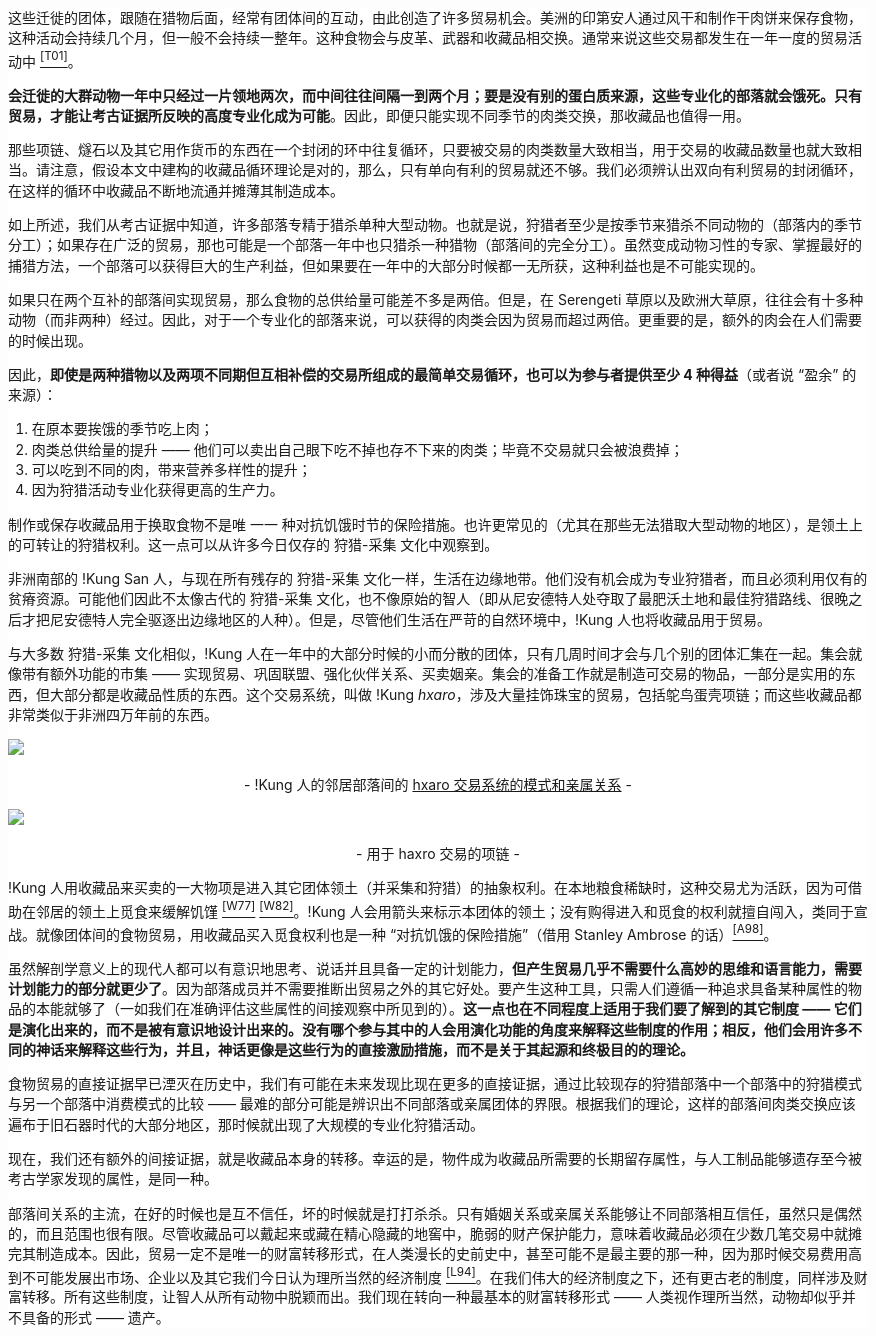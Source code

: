 这些迁徙的团体，跟随在猎物后面，经常有团体间的互动，由此创造了许多贸易机会。美洲的印第安人通过风干和制作干肉饼来保存食物，这种活动会持续几个月，但一般不会持续一整年。这种食物会与皮革、武器和收藏品相交换。通常来说这些交易都发生在一年一度的贸易活动中 [<sup>[T01]</sup>](#T01)。

**会迁徙的大群动物一年中只经过一片领地两次，而中间往往间隔一到两个月；要是没有别的蛋白质来源，这些专业化的部落就会饿死。只有贸易，才能让考古证据所反映的高度专业化成为可能**。因此，即便只能实现不同季节的肉类交换，那收藏品也值得一用。

那些项链、燧石以及其它用作货币的东西在一个封闭的环中往复循环，只要被交易的肉类数量大致相当，用于交易的收藏品数量也就大致相当。请注意，假设本文中建构的收藏品循环理论是对的，那么，只有单向有利的贸易就还不够。我们必须辨认出双向有利贸易的封闭循环，在这样的循环中收藏品不断地流通并摊薄其制造成本。

如上所述，我们从考古证据中知道，许多部落专精于猎杀单种大型动物。也就是说，狩猎者至少是按季节来猎杀不同动物的（部落内的季节分工）；如果存在广泛的贸易，那也可能是一个部落一年中也只猎杀一种猎物（部落间的完全分工）。虽然变成动物习性的专家、掌握最好的捕猎方法，一个部落可以获得巨大的生产利益，但如果要在一年中的大部分时候都一无所获，这种利益也是不可能实现的。

如果只在两个互补的部落间实现贸易，那么食物的总供给量可能差不多是两倍。但是，在 Serengeti 草原以及欧洲大草原，往往会有十多种动物（而非两种）经过。因此，对于一个专业化的部落来说，可以获得的肉类会因为贸易而超过两倍。更重要的是，额外的肉会在人们需要的时候出现。

因此，**即使是两种猎物以及两项不同期但互相补偿的交易所组成的最简单交易循环，也可以为参与者提供至少 4 种得益**（或者说 “盈余” 的来源）：

1. 在原本要挨饿的季节吃上肉；
2. 肉类总供给量的提升 —— 他们可以卖出自己眼下吃不掉也存不下来的肉类；毕竟不交易就只会被浪费掉；
3. 可以吃到不同的肉，带来营养多样性的提升；
4. 因为狩猎活动专业化获得更高的生产力。

制作或保存收藏品用于换取食物不是唯 一一 种对抗饥饿时节的保险措施。也许更常见的（尤其在那些无法猎取大型动物的地区），是领土上的可转让的狩猎权利。这一点可以从许多今日仅存的 狩猎-采集 文化中观察到。

非洲南部的  !Kung San 人，与现在所有残存的 狩猎-采集 文化一样，生活在边缘地带。他们没有机会成为专业狩猎者，而且必须利用仅有的贫瘠资源。可能他们因此不太像古代的 狩猎-采集 文化，也不像原始的智人（即从尼安德特人处夺取了最肥沃土地和最佳狩猎路线、很晚之后才把尼安德特人完全驱逐出边缘地区的人种）。但是，尽管他们生活在严苛的自然环境中，!Kung 人也将收藏品用于贸易。

与大多数 狩猎-采集 文化相似，!Kung 人在一年中的大部分时候的小而分散的团体，只有几周时间才会与几个别的团体汇集在一起。集会就像带有额外功能的市集 —— 实现贸易、巩固联盟、强化伙伴关系、买卖姻亲。集会的准备工作就是制造可交易的物品，一部分是实用的东西，但大部分都是收藏品性质的东西。这个交易系统，叫做 !Kung *hxaro*，涉及大量挂饰珠宝的贸易，包括鸵鸟蛋壳项链；而这些收藏品都非常类似于非洲四万年前的东西。

![](https://upyun-assets.ethfans.org/uploads/photo/image/31d18d2956e84ac48259e8037a665b66.gif)

<center>-  !Kung 人的邻居部落间的 <a href="http://www.mpi-fg-koeln.mpg.de/~lk/netvis/kunggenetic.html">hxaro 交易系统的模式和亲属关系</a> -</center>

![](https://upyun-assets.ethfans.org/uploads/photo/image/a624d6dc36ce45d384ea1bf319bd444e.gif)

<center>- 用于 haxro 交易的项链 -</center>

!Kung 人用收藏品来买卖的一大物项是进入其它团体领土（并采集和狩猎）的抽象权利。在本地粮食稀缺时，这种交易尤为活跃，因为可借助在邻居的领土上觅食来缓解饥馑 [<sup>[W77]</SUP>](#W77) [<sup>[W82]</SUP>](#W82)。!Kung 人会用箭头来标示本团体的领土；没有购得进入和觅食的权利就擅自闯入，类同于宣战。就像团体间的食物贸易，用收藏品买入觅食权利也是一种 “对抗饥饿的保险措施”（借用 Stanley Ambrose 的话）[<sup>[A98]</sup>](#A98)。

虽然解剖学意义上的现代人都可以有意识地思考、说话并且具备一定的计划能力，**但产生贸易几乎不需要什么高妙的思维和语言能力，需要计划能力的部分就更少了**。因为部落成员并不需要推断出贸易之外的其它好处。要产生这种工具，只需人们遵循一种追求具备某种属性的物品的本能就够了（一如我们在准确评估这些属性的间接观察中所见到的）。**这一点也在不同程度上适用于我们要了解到的其它制度 —— 它们是演化出来的，而不是被有意识地设计出来的。没有哪个参与其中的人会用演化功能的角度来解释这些制度的作用；相反，他们会用许多不同的神话来解释这些行为，并且，神话更像是这些行为的直接激励措施，而不是关于其起源和终极目的的理论。**

食物贸易的直接证据早已湮灭在历史中，我们有可能在未来发现比现在更多的直接证据，通过比较现存的狩猎部落中一个部落中的狩猎模式与另一个部落中消费模式的比较 —— 最难的部分可能是辨识出不同部落或亲属团体的界限。根据我们的理论，这样的部落间肉类交换应该遍布于旧石器时代的大部分地区，那时候就出现了大规模的专业化狩猎活动。

现在，我们还有额外的间接证据，就是收藏品本身的转移。幸运的是，物件成为收藏品所需要的长期留存属性，与人工制品能够遗存至今被考古学家发现的属性，是同一种。

部落间关系的主流，在好的时候也是互不信任，坏的时候就是打打杀杀。只有婚姻关系或亲属关系能够让不同部落相互信任，虽然只是偶然的，而且范围也很有限。尽管收藏品可以戴起来或藏在精心隐藏的地窖中，脆弱的财产保护能力，意味着收藏品必须在少数几笔交易中就摊完其制造成本。因此，贸易一定不是唯一的财富转移形式，在人类漫长的史前史中，甚至可能不是最主要的那一种，因为那时候交易费用高到不可能发展出市场、企业以及其它我们今日认为理所当然的经济制度 [<sup>[L94]</sup>](#L94)。在我们伟大的经济制度之下，还有更古老的制度，同样涉及财富转移。所有这些制度，让智人从所有动物中脱颖而出。我们现在转向一种最基本的财富转移形式 —— 人类视作理所当然，动物却似乎并不具备的形式 —— 遗产。
